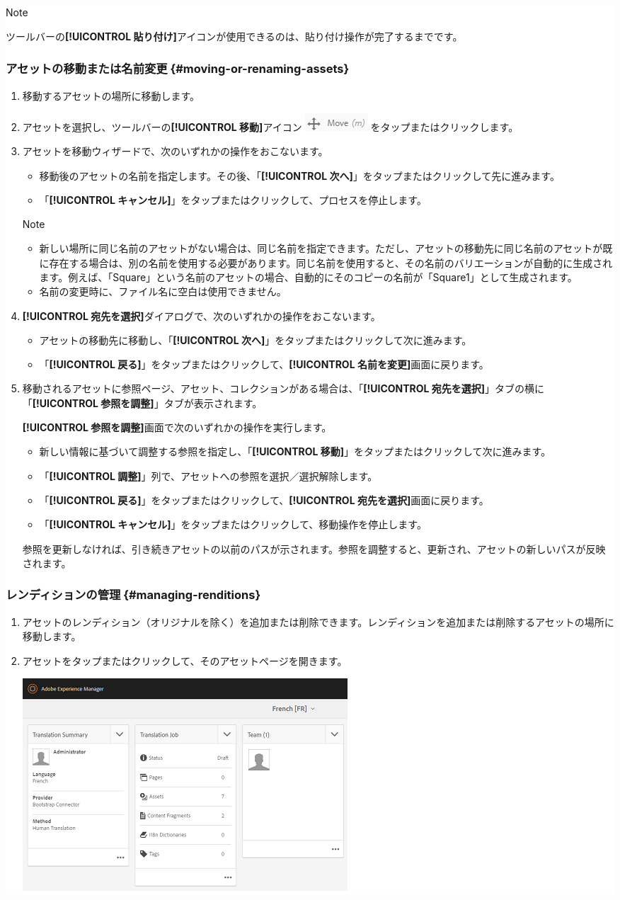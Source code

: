    >[!NOTE]
   >
   >ツールバーの&#x200B;**[!UICONTROL 貼り付け]**&#x200B;アイコンが使用できるのは、貼り付け操作が完了するまでです。

### アセットの移動または名前変更 {#moving-or-renaming-assets}

1. 移動するアセットの場所に移動します。

1. アセットを選択し、ツールバーの&#x200B;**[!UICONTROL 移動]**&#x200B;アイコン ![move_icon](assets/move_icon.png) をタップまたはクリックします。

1. アセットを移動ウィザードで、次のいずれかの操作をおこないます。

   * 移動後のアセットの名前を指定します。その後、「**[!UICONTROL 次へ]**」をタップまたはクリックして先に進みます。

   * 「**[!UICONTROL キャンセル]**」をタップまたはクリックして、プロセスを停止します。
   >[!NOTE]
   >
   >* 新しい場所に同じ名前のアセットがない場合は、同じ名前を指定できます。ただし、アセットの移動先に同じ名前のアセットが既に存在する場合は、別の名前を使用する必要があります。同じ名前を使用すると、その名前のバリエーションが自動的に生成されます。例えば、「Square」という名前のアセットの場合、自動的にそのコピーの名前が「Square1」として生成されます。
   >* 名前の変更時に、ファイル名に空白は使用できません。


1. **[!UICONTROL 宛先を選択]**&#x200B;ダイアログで、次のいずれかの操作をおこないます。

   * アセットの移動先に移動し、「**[!UICONTROL 次へ]**」をタップまたはクリックして次に進みます。

   * 「**[!UICONTROL 戻る]**」をタップまたはクリックして、**[!UICONTROL 名前を変更]**&#x200B;画面に戻ります。

1. 移動されるアセットに参照ページ、アセット、コレクションがある場合は、「**[!UICONTROL 宛先を選択]**」タブの横に「**[!UICONTROL 参照を調整]**」タブが表示されます。

   **[!UICONTROL 参照を調整]**&#x200B;画面で次のいずれかの操作を実行します。

   * 新しい情報に基づいて調整する参照を指定し、「**[!UICONTROL 移動]**」をタップまたはクリックして次に進みます。

   * 「**[!UICONTROL 調整]**」列で、アセットへの参照を選択／選択解除します。
   * 「**[!UICONTROL 戻る]**」をタップまたはクリックして、**[!UICONTROL 宛先を選択]**&#x200B;画面に戻ります。

   * 「**[!UICONTROL キャンセル]**」をタップまたはクリックして、移動操作を停止します。

   参照を更新しなければ、引き続きアセットの以前のパスが示されます。参照を調整すると、更新され、アセットの新しいパスが反映されます。

### レンディションの管理 {#managing-renditions}

1. アセットのレンディション（オリジナルを除く）を追加または削除できます。レンディションを追加または削除するアセットの場所に移動します。

1. アセットをタップまたはクリックして、そのアセットページを開きます。

   ![chlimage_1-220](assets/chlimage_1-220.png)
